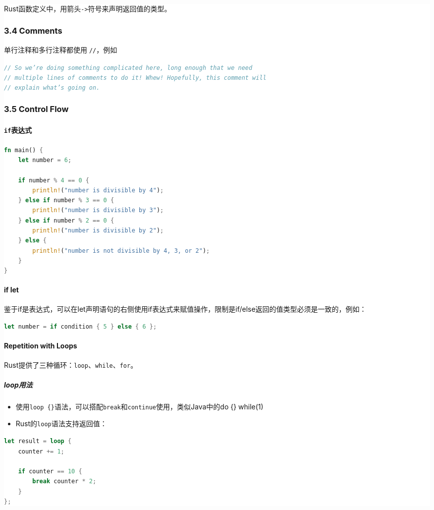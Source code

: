 Rust函数定义中，用箭头`->`符号来声明返回值的类型。

### 3.4 Comments

单行注释和多行注释都使用 `//`，例如

``` rust
// So we’re doing something complicated here, long enough that we need
// multiple lines of comments to do it! Whew! Hopefully, this comment will
// explain what’s going on.
```

### 3.5 Control Flow

#### `if`表达式

```rust
fn main() {
    let number = 6;

    if number % 4 == 0 {
        println!("number is divisible by 4");
    } else if number % 3 == 0 {
        println!("number is divisible by 3");
    } else if number % 2 == 0 {
        println!("number is divisible by 2");
    } else {
        println!("number is not divisible by 4, 3, or 2");
    }
}
```

#### if let

鉴于if是表达式，可以在let声明语句的右侧使用if表达式来赋值操作，限制是if/else返回的值类型必须是一致的，例如：

```rust
let number = if condition { 5 } else { 6 };
```

#### Repetition with Loops

Rust提供了三种循环：`loop`、`while`、`for`。

##### loop用法

* 使用`loop {}`语法，可以搭配`break`和`continue`使用，类似Java中的do {} while(1)

* Rust的`loop`语法支持返回值：

```rust
let result = loop {
    counter += 1;

    if counter == 10 {
        break counter * 2;
    }
};
```
